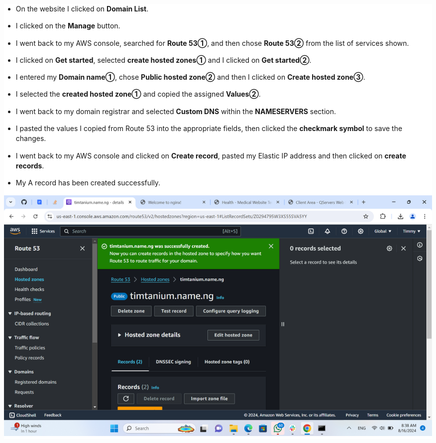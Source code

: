 - On the website I clicked on **Domain List**.
- I clicked on the **Manage** button.

- I went back to my AWS console, searched for **Route 53①**, and then chose **Route 53②** from the list of services shown.
- I clicked on **Get started**, selected **create hosted zones①** and I clicked on **Get started②**.

- I entered my **Domain name①**, chose **Public hosted zone②** and then I clicked on **Create hosted zone③**.
- I selected the **created hosted zone①** and copied the assigned **Values②**.
- I went back to my domain registrar and selected **Custom DNS** within the **NAMESERVERS** section.
- I pasted the values I copied from Route 53 into the appropriate fields, then clicked the **checkmark symbol** to save the changes.
- I went back to my AWS console and clicked on **Create record**, pasted my Elastic IP address and then clicked on **create records**.

- My A record has been created successfully.

![alt text](<Screenshot (15)-1.png>)
